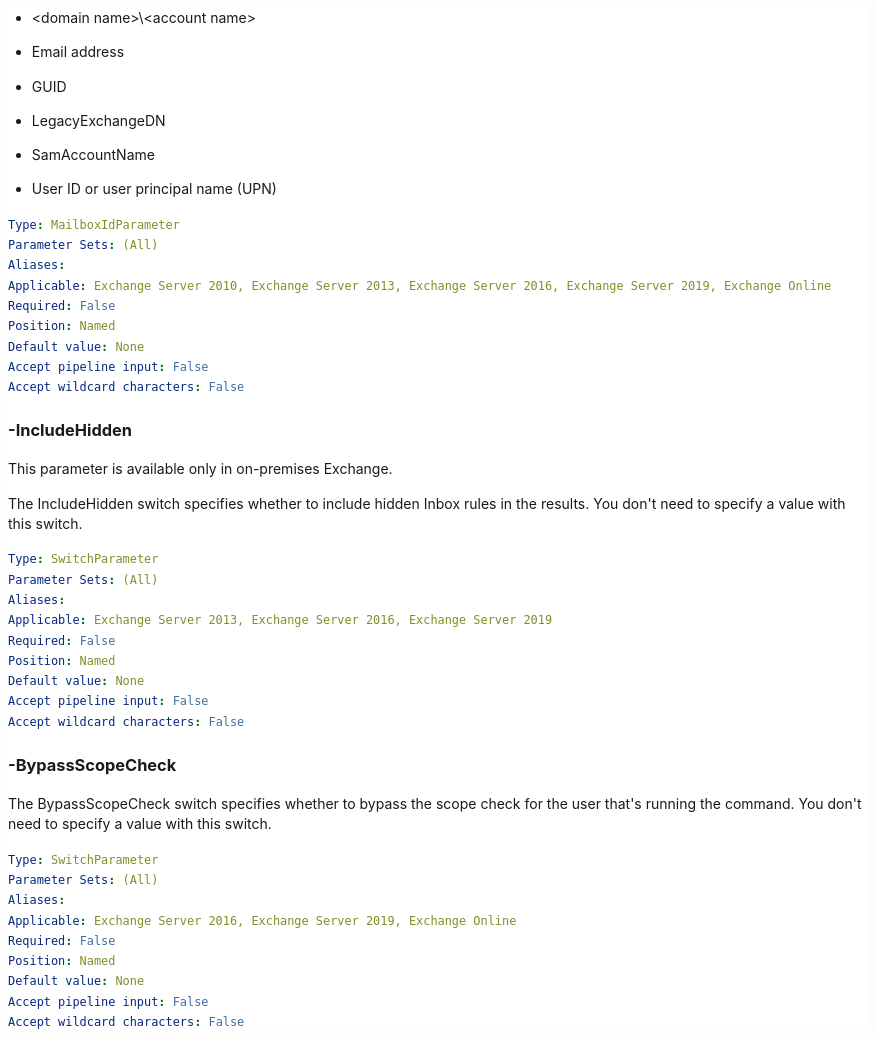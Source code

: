 - \<domain name\>\\\<account name\>

- Email address

- GUID

- LegacyExchangeDN

- SamAccountName

- User ID or user principal name (UPN)

```yaml
Type: MailboxIdParameter
Parameter Sets: (All)
Aliases:
Applicable: Exchange Server 2010, Exchange Server 2013, Exchange Server 2016, Exchange Server 2019, Exchange Online
Required: False
Position: Named
Default value: None
Accept pipeline input: False
Accept wildcard characters: False
```

### -IncludeHidden
This parameter is available only in on-premises Exchange.

The IncludeHidden switch specifies whether to include hidden Inbox rules in the results. You don't need to specify a value with this switch.

```yaml
Type: SwitchParameter
Parameter Sets: (All)
Aliases:
Applicable: Exchange Server 2013, Exchange Server 2016, Exchange Server 2019
Required: False
Position: Named
Default value: None
Accept pipeline input: False
Accept wildcard characters: False
```

### -BypassScopeCheck
The BypassScopeCheck switch specifies whether to bypass the scope check for the user that's running the command. You don't need to specify a value with this switch.

```yaml
Type: SwitchParameter
Parameter Sets: (All)
Aliases:
Applicable: Exchange Server 2016, Exchange Server 2019, Exchange Online
Required: False
Position: Named
Default value: None
Accept pipeline input: False
Accept wildcard characters: False
```
